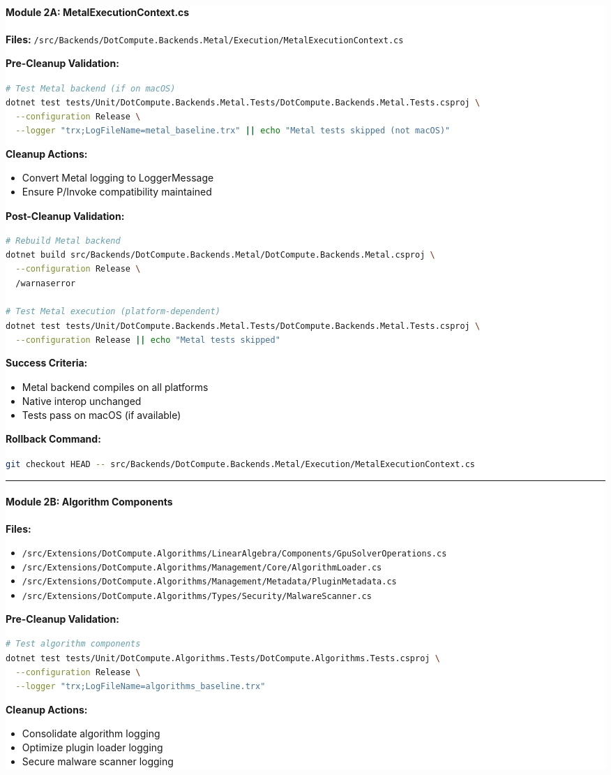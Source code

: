 #### Module 2A: MetalExecutionContext.cs
**Files:** `/src/Backends/DotCompute.Backends.Metal/Execution/MetalExecutionContext.cs`

**Pre-Cleanup Validation:**
```bash
# Test Metal backend (if on macOS)
dotnet test tests/Unit/DotCompute.Backends.Metal.Tests/DotCompute.Backends.Metal.Tests.csproj \
  --configuration Release \
  --logger "trx;LogFileName=metal_baseline.trx" || echo "Metal tests skipped (not macOS)"
```

**Cleanup Actions:**
- Convert Metal logging to LoggerMessage
- Ensure P/Invoke compatibility maintained

**Post-Cleanup Validation:**
```bash
# Rebuild Metal backend
dotnet build src/Backends/DotCompute.Backends.Metal/DotCompute.Backends.Metal.csproj \
  --configuration Release \
  /warnaserror

# Test Metal execution (platform-dependent)
dotnet test tests/Unit/DotCompute.Backends.Metal.Tests/DotCompute.Backends.Metal.Tests.csproj \
  --configuration Release || echo "Metal tests skipped"
```

**Success Criteria:**
- Metal backend compiles on all platforms
- Native interop unchanged
- Tests pass on macOS (if available)

**Rollback Command:**
```bash
git checkout HEAD -- src/Backends/DotCompute.Backends.Metal/Execution/MetalExecutionContext.cs
```

---

#### Module 2B: Algorithm Components
**Files:**
- `/src/Extensions/DotCompute.Algorithms/LinearAlgebra/Components/GpuSolverOperations.cs`
- `/src/Extensions/DotCompute.Algorithms/Management/Core/AlgorithmLoader.cs`
- `/src/Extensions/DotCompute.Algorithms/Management/Metadata/PluginMetadata.cs`
- `/src/Extensions/DotCompute.Algorithms/Types/Security/MalwareScanner.cs`

**Pre-Cleanup Validation:**
```bash
# Test algorithm components
dotnet test tests/Unit/DotCompute.Algorithms.Tests/DotCompute.Algorithms.Tests.csproj \
  --configuration Release \
  --logger "trx;LogFileName=algorithms_baseline.trx"
```

**Cleanup Actions:**
- Consolidate algorithm logging
- Optimize plugin loader logging
- Secure malware scanner logging
